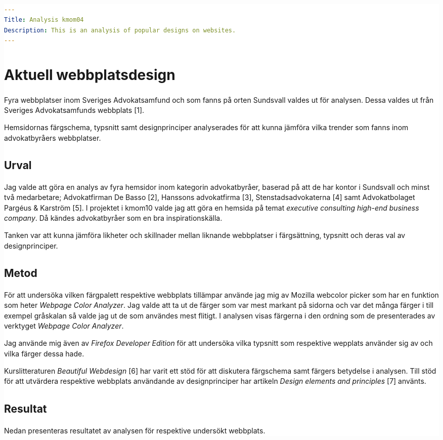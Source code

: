 ```yaml
---
Title: Analysis kmom04
Description: This is an analysis of popular designs on websites.
---
```


Aktuell webbplatsdesign
=======================

Fyra webbplatser inom Sveriges Advokatsamfund och som fanns på orten Sundsvall valdes ut för analysen.
Dessa valdes ut från Sveriges Advokatsamfunds webbplats [1].

Hemsidornas färgschema, typsnitt samt designprinciper analyserades för att kunna jämföra vilka trender som fanns inom advokatbyråers
webbplatser.

Urval
-----------------------
Jag valde att göra en analys av fyra hemsidor inom kategorin advokatbyråer, baserad på att de har kontor i Sundsvall och minst två medarbetare;  Advokatfirman De Basso [2], Hanssons advokatfirma [3], Stenstadsadvokaterna [4] samt Advokatbolaget Pargéus & Karström [5].
I projektet i kmom10 valde jag att göra en hemsida på temat *executive consulting high-end business company*. Då kändes advokatbyråer som
en bra inspirationskälla.

Tanken var att kunna jämföra likheter och skillnader mellan liknande webbplatser i färgsättning, typsnitt och
deras val av designprinciper.

Metod
-----------------------
För att undersöka vilken färgpalett respektive webbplats tillämpar använde jag mig av Mozilla webcolor picker som
har en funktion som heter *Webpage Color Analyzer*. Jag valde att ta ut de färger som var mest markant på sidorna och
var det många färger i till exempel gråskalan så valde jag ut de som användes mest flitigt. I analysen visas färgerna
i den ordning som de presenterades av verktyget *Webpage Color Analyzer*.

Jag använde mig även av *Firefox Developer Edition* för att undersöka vilka typsnitt som respektive wepplats använder sig av
och vilka färger dessa hade.

Kurslitteraturen *Beautiful Webdesign* [6] har varit ett stöd för att diskutera färgschema samt färgers betydelse i analysen.
Till stöd för att utvärdera respektive webbplats användande av designprinciper har artikeln *Design elements and principles* [7] använts.

Resultat
-----------------------

Nedan presenteras resultatet av analysen för respektive undersökt webbplats.
